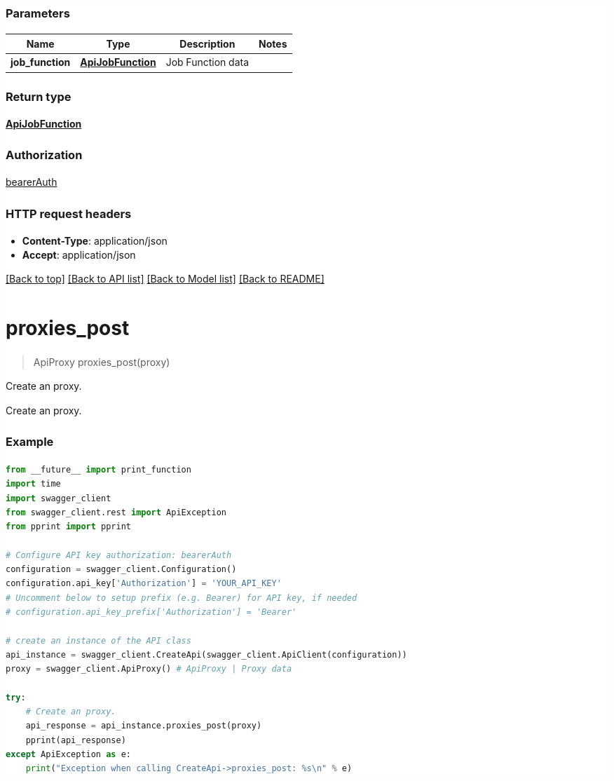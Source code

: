 ### Parameters

Name | Type | Description  | Notes
------------- | ------------- | ------------- | -------------
 **job_function** | [**ApiJobFunction**](ApiJobFunction.md)| Job Function data | 

### Return type

[**ApiJobFunction**](ApiJobFunction.md)

### Authorization

[bearerAuth](../README.md#bearerAuth)

### HTTP request headers

 - **Content-Type**: application/json
 - **Accept**: application/json

[[Back to top]](#) [[Back to API list]](../README.md#documentation-for-api-endpoints) [[Back to Model list]](../README.md#documentation-for-models) [[Back to README]](../README.md)

# **proxies_post**
> ApiProxy proxies_post(proxy)

Create an proxy.

Create an proxy.

### Example
```python
from __future__ import print_function
import time
import swagger_client
from swagger_client.rest import ApiException
from pprint import pprint

# Configure API key authorization: bearerAuth
configuration = swagger_client.Configuration()
configuration.api_key['Authorization'] = 'YOUR_API_KEY'
# Uncomment below to setup prefix (e.g. Bearer) for API key, if needed
# configuration.api_key_prefix['Authorization'] = 'Bearer'

# create an instance of the API class
api_instance = swagger_client.CreateApi(swagger_client.ApiClient(configuration))
proxy = swagger_client.ApiProxy() # ApiProxy | Proxy data

try:
    # Create an proxy.
    api_response = api_instance.proxies_post(proxy)
    pprint(api_response)
except ApiException as e:
    print("Exception when calling CreateApi->proxies_post: %s\n" % e)
```
